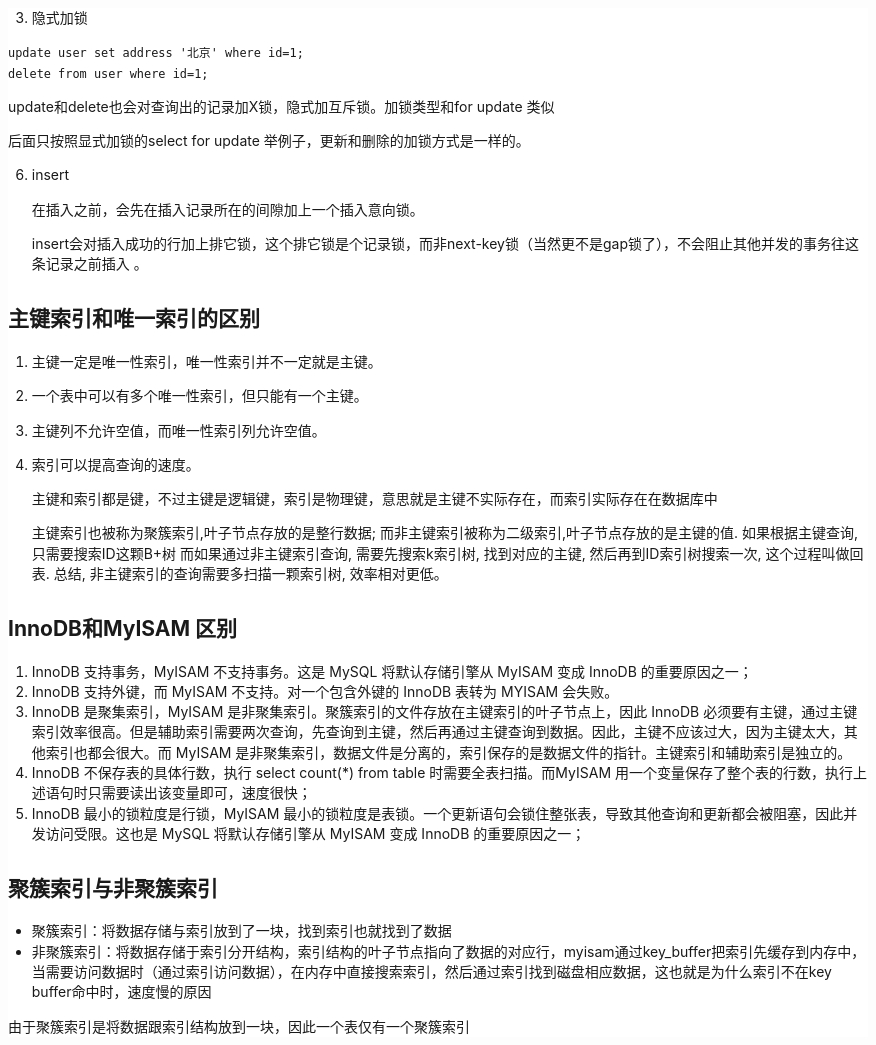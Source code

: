 3. 隐式加锁

```mysql
update user set address '北京' where id=1;
delete from user where id=1;
```

update和delete也会对查询出的记录加X锁，隐式加互斥锁。加锁类型和for update 类似

后面只按照显式加锁的select for update 举例子，更新和删除的加锁方式是一样的。

6. insert

   在插入之前，会先在插入记录所在的间隙加上一个插入意向锁。

   insert会对插入成功的行加上排它锁，这个排它锁是个记录锁，而非next-key锁（当然更不是gap锁了），不会阻止其他并发的事务往这条记录之前插入 。

## 主键索引和唯一索引的区别

1. 主键一定是唯一性索引，唯一性索引并不一定就是主键。 

2. 一个表中可以有多个唯一性索引，但只能有一个主键。

3. 主键列不允许空值，而唯一性索引列允许空值。 

4. 索引可以提高查询的速度。 

   主键和索引都是键，不过主键是逻辑键，索引是物理键，意思就是主键不实际存在，而索引实际存在在数据库中
   
   
   
   主键索引也被称为聚簇索引,叶子节点存放的是整行数据; 而非主键索引被称为二级索引,叶子节点存放的是主键的值.
   如果根据主键查询, 只需要搜索ID这颗B+树
   而如果通过非主键索引查询, 需要先搜索k索引树, 找到对应的主键, 然后再到ID索引树搜索一次, 这个过程叫做回表.
   总结, 非主键索引的查询需要多扫描一颗索引树, 效率相对更低。

## InnoDB和MyISAM 区别

1. InnoDB 支持事务，MyISAM 不支持事务。这是 MySQL 将默认存储引擎从 MyISAM 变成 InnoDB 的重要原因之一；
2. InnoDB 支持外键，而 MyISAM 不支持。对一个包含外键的 InnoDB 表转为 MYISAM 会失败。
3. InnoDB 是聚集索引，MyISAM 是非聚集索引。聚簇索引的文件存放在主键索引的叶子节点上，因此 InnoDB 必须要有主键，通过主键索引效率很高。但是辅助索引需要两次查询，先查询到主键，然后再通过主键查询到数据。因此，主键不应该过大，因为主键太大，其他索引也都会很大。而 MyISAM 是非聚集索引，数据文件是分离的，索引保存的是数据文件的指针。主键索引和辅助索引是独立的。
4. InnoDB 不保存表的具体行数，执行 select count(*) from table 时需要全表扫描。而MyISAM 用一个变量保存了整个表的行数，执行上述语句时只需要读出该变量即可，速度很快；
5.  InnoDB 最小的锁粒度是行锁，MyISAM 最小的锁粒度是表锁。一个更新语句会锁住整张表，导致其他查询和更新都会被阻塞，因此并发访问受限。这也是 MySQL 将默认存储引擎从 MyISAM 变成 InnoDB 的重要原因之一；

## 聚簇索引与非聚簇索引

- 聚簇索引：将数据存储与索引放到了一块，找到索引也就找到了数据
- 非聚簇索引：将数据存储于索引分开结构，索引结构的叶子节点指向了数据的对应行，myisam通过key_buffer把索引先缓存到内存中，当需要访问数据时（通过索引访问数据），在内存中直接搜索索引，然后通过索引找到磁盘相应数据，这也就是为什么索引不在key buffer命中时，速度慢的原因

由于聚簇索引是将数据跟索引结构放到一块，因此一个表仅有一个聚簇索引

